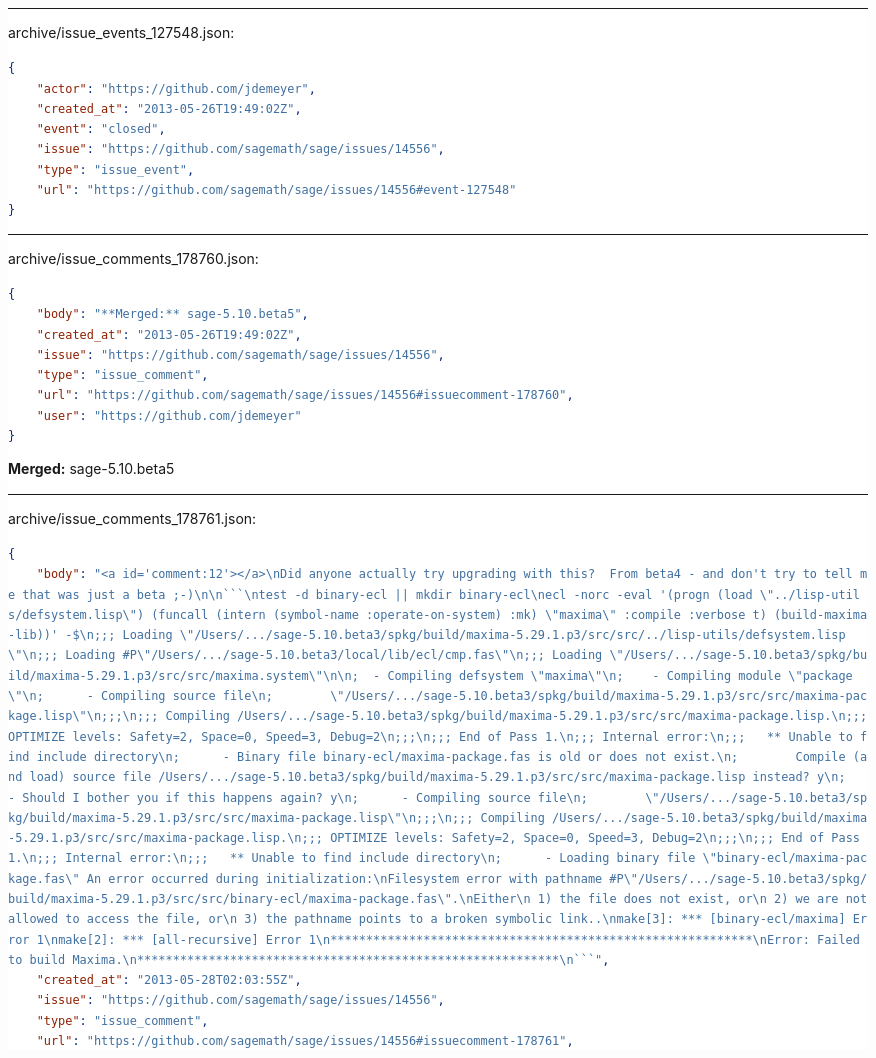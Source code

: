 

---

archive/issue_events_127548.json:
```json
{
    "actor": "https://github.com/jdemeyer",
    "created_at": "2013-05-26T19:49:02Z",
    "event": "closed",
    "issue": "https://github.com/sagemath/sage/issues/14556",
    "type": "issue_event",
    "url": "https://github.com/sagemath/sage/issues/14556#event-127548"
}
```



---

archive/issue_comments_178760.json:
```json
{
    "body": "**Merged:** sage-5.10.beta5",
    "created_at": "2013-05-26T19:49:02Z",
    "issue": "https://github.com/sagemath/sage/issues/14556",
    "type": "issue_comment",
    "url": "https://github.com/sagemath/sage/issues/14556#issuecomment-178760",
    "user": "https://github.com/jdemeyer"
}
```

**Merged:** sage-5.10.beta5



---

archive/issue_comments_178761.json:
```json
{
    "body": "<a id='comment:12'></a>\nDid anyone actually try upgrading with this?  From beta4 - and don't try to tell me that was just a beta ;-)\n\n```\ntest -d binary-ecl || mkdir binary-ecl\necl -norc -eval '(progn (load \"../lisp-utils/defsystem.lisp\") (funcall (intern (symbol-name :operate-on-system) :mk) \"maxima\" :compile :verbose t) (build-maxima-lib))' -$\n;;; Loading \"/Users/.../sage-5.10.beta3/spkg/build/maxima-5.29.1.p3/src/src/../lisp-utils/defsystem.lisp\"\n;;; Loading #P\"/Users/.../sage-5.10.beta3/local/lib/ecl/cmp.fas\"\n;;; Loading \"/Users/.../sage-5.10.beta3/spkg/build/maxima-5.29.1.p3/src/src/maxima.system\"\n\n;  - Compiling defsystem \"maxima\"\n;    - Compiling module \"package\"\n;      - Compiling source file\n;        \"/Users/.../sage-5.10.beta3/spkg/build/maxima-5.29.1.p3/src/src/maxima-package.lisp\"\n;;;\n;;; Compiling /Users/.../sage-5.10.beta3/spkg/build/maxima-5.29.1.p3/src/src/maxima-package.lisp.\n;;; OPTIMIZE levels: Safety=2, Space=0, Speed=3, Debug=2\n;;;\n;;; End of Pass 1.\n;;; Internal error:\n;;;   ** Unable to find include directory\n;      - Binary file binary-ecl/maxima-package.fas is old or does not exist.\n;        Compile (and load) source file /Users/.../sage-5.10.beta3/spkg/build/maxima-5.29.1.p3/src/src/maxima-package.lisp instead? y\n;      - Should I bother you if this happens again? y\n;      - Compiling source file\n;        \"/Users/.../sage-5.10.beta3/spkg/build/maxima-5.29.1.p3/src/src/maxima-package.lisp\"\n;;;\n;;; Compiling /Users/.../sage-5.10.beta3/spkg/build/maxima-5.29.1.p3/src/src/maxima-package.lisp.\n;;; OPTIMIZE levels: Safety=2, Space=0, Speed=3, Debug=2\n;;;\n;;; End of Pass 1.\n;;; Internal error:\n;;;   ** Unable to find include directory\n;      - Loading binary file \"binary-ecl/maxima-package.fas\" An error occurred during initialization:\nFilesystem error with pathname #P\"/Users/.../sage-5.10.beta3/spkg/build/maxima-5.29.1.p3/src/src/binary-ecl/maxima-package.fas\".\nEither\n 1) the file does not exist, or\n 2) we are not allowed to access the file, or\n 3) the pathname points to a broken symbolic link..\nmake[3]: *** [binary-ecl/maxima] Error 1\nmake[2]: *** [all-recursive] Error 1\n***********************************************************\nError: Failed to build Maxima.\n***********************************************************\n```",
    "created_at": "2013-05-28T02:03:55Z",
    "issue": "https://github.com/sagemath/sage/issues/14556",
    "type": "issue_comment",
    "url": "https://github.com/sagemath/sage/issues/14556#issuecomment-178761",
```